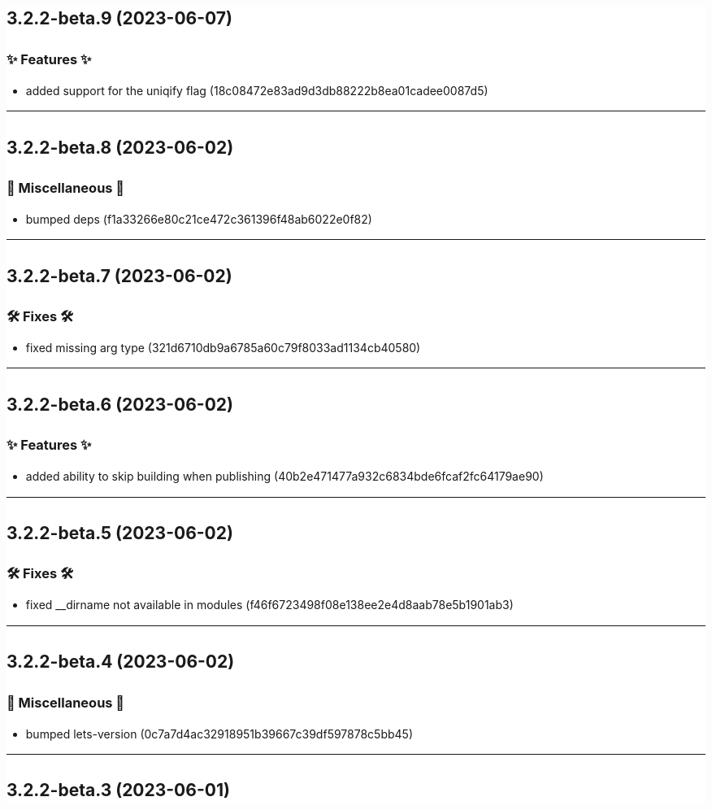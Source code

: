 
## 3.2.2-beta.9 (2023-06-07)

### ✨ Features ✨

* added support for the uniqify flag (18c08472e83ad9d3db88222b8ea01cadee0087d5)

---

## 3.2.2-beta.8 (2023-06-02)

### 🔀 Miscellaneous 🔀

* bumped deps (f1a33266e80c21ce472c361396f48ab6022e0f82)

---

## 3.2.2-beta.7 (2023-06-02)

### 🛠️ Fixes 🛠️

* fixed missing arg type (321d6710db9a6785a60c79f8033ad1134cb40580)

---

## 3.2.2-beta.6 (2023-06-02)

### ✨ Features ✨

* added ability to skip building when publishing (40b2e471477a932c6834bde6fcaf2fc64179ae90)

---

## 3.2.2-beta.5 (2023-06-02)

### 🛠️ Fixes 🛠️

* fixed __dirname not available in modules (f46f6723498f08e138ee2e4d8aab78e5b1901ab3)

---

## 3.2.2-beta.4 (2023-06-02)

### 🔀 Miscellaneous 🔀

* bumped lets-version (0c7a7d4ac32918951b39667c39df597878c5bb45)

---

## 3.2.2-beta.3 (2023-06-01)
